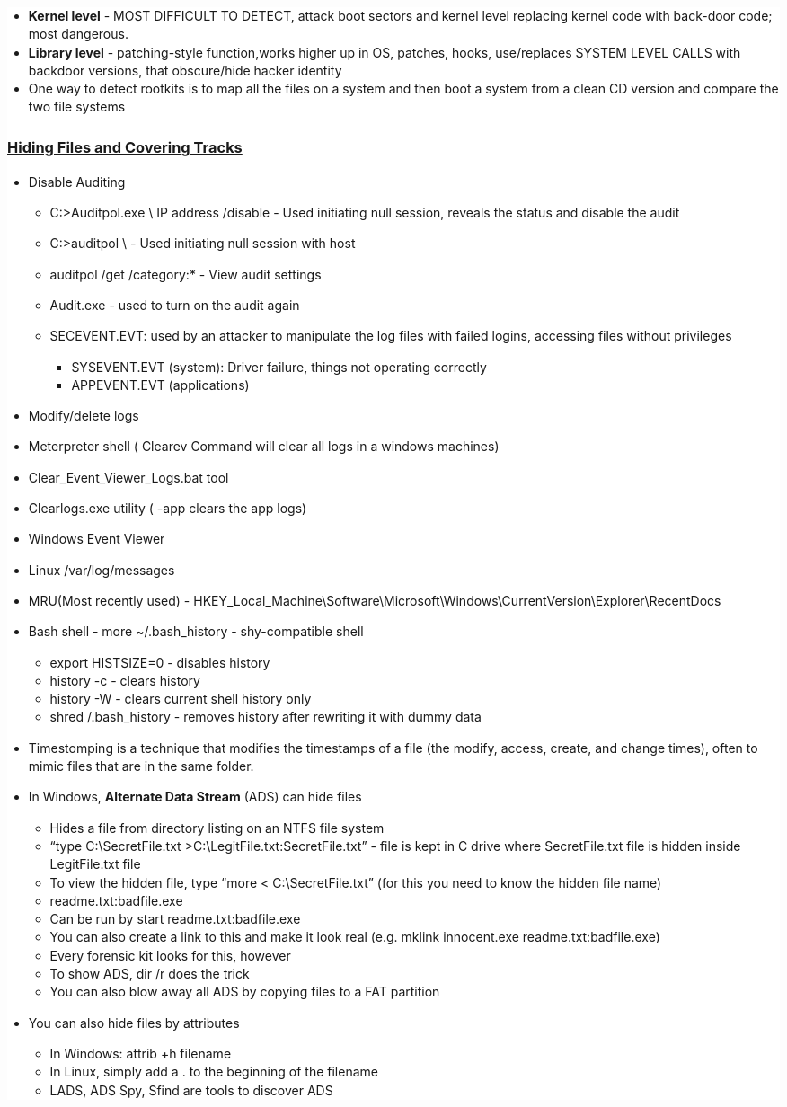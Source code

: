 - **Kernel level** - MOST DIFFICULT TO DETECT, attack boot sectors and kernel level replacing kernel code with back-door code; most dangerous.
- **Library level** - patching-style function,works higher up in OS, patches, hooks, use/replaces SYSTEM LEVEL CALLS with backdoor versions, that obscure/hide hacker identity
- One way to detect rootkits is to map all the files on a system and then boot a system from a clean CD version and compare the two file systems


### <u>Hiding Files and Covering Tracks</u>

- Disable Auditing
  - C:\>Auditpol.exe \\ IP address /disable  - Used initiating null session, reveals the status and disable the audit
  - C:\>auditpol \\<ip address of target>   - Used initiating null session with host
  - auditpol /get /category:*  - View audit settings
  - Audit.exe - used to turn on the audit again
  
  - SECEVENT.EVT: used by an attacker to manipulate the log files with failed logins, accessing files without privileges
    - SYSEVENT.EVT (system): Driver failure, things not operating correctly
    - APPEVENT.EVT (applications)

- Modify/delete logs
- Meterpreter shell ( Clearev Command will clear all logs in a windows machines)
- Clear_Event_Viewer_Logs.bat tool
- Clearlogs.exe utility ( -app clears the app logs)
- Windows Event Viewer
- Linux /var/log/messages
- MRU(Most recently used) - HKEY_Local_Machine\Software\Microsoft\Windows\CurrentVersion\Explorer\RecentDocs
- Bash shell - more ~/.bash_history  - shy-compatible shell
  - export HISTSIZE=0 - disables history
  - history -c - clears history
  - history -W - clears current shell history only
  - shred /.bash_history - removes history after rewriting it with dummy data 

- Timestomping is a technique that modifies the timestamps of a file (the modify, access, create, and change times), often to mimic files that are in the same folder.


- In Windows, **Alternate Data Stream** (ADS) can hide files
  - Hides a file from directory listing on an NTFS file system
  - “type C:\SecretFile.txt >C:\LegitFile.txt:SecretFile.txt” - file is kept in C drive where SecretFile.txt file is hidden inside LegitFile.txt file
  - To view the hidden file, type “more < C:\SecretFile.txt” (for this you need to know the hidden file name)
  - readme.txt:badfile.exe 
  - Can be run by start readme.txt:badfile.exe
  - You can also create a link to this and make it look real (e.g. mklink innocent.exe readme.txt:badfile.exe)
  - Every forensic kit looks for this, however
  - To show ADS, dir /r does the trick
  - You can also blow away all ADS by copying files to a FAT partition
- You can also hide files by attributes
  - In Windows:  attrib +h filename
  - In Linux, simply add a . to the beginning of the filename
  - LADS, ADS Spy, Sfind are tools to discover ADS
  